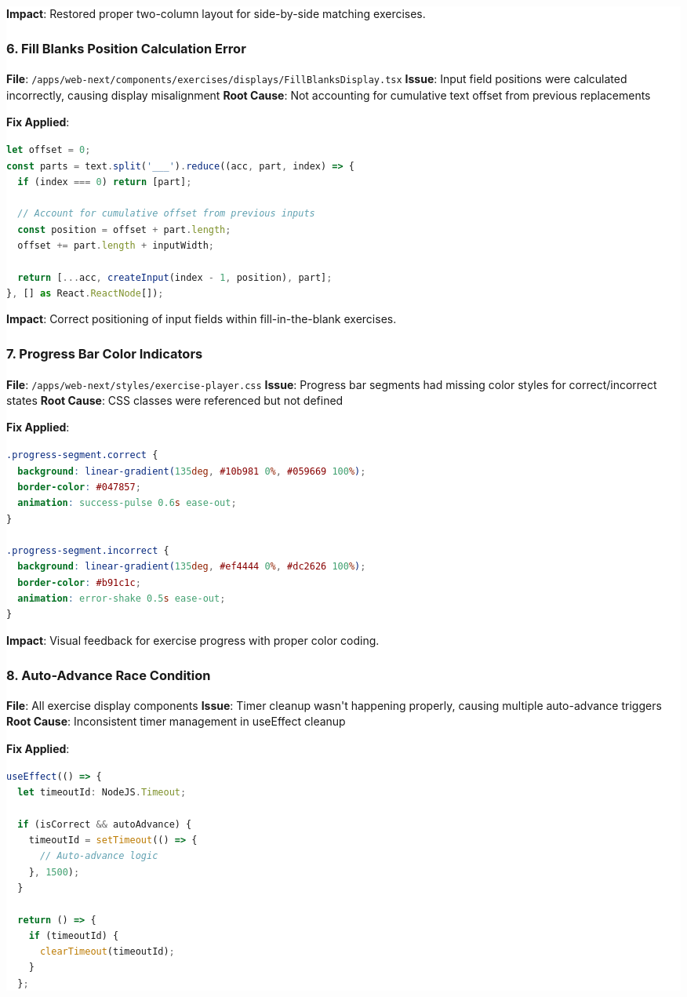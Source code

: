 **Impact**: Restored proper two-column layout for side-by-side matching exercises.

### 6. Fill Blanks Position Calculation Error
**File**: `/apps/web-next/components/exercises/displays/FillBlanksDisplay.tsx`
**Issue**: Input field positions were calculated incorrectly, causing display misalignment
**Root Cause**: Not accounting for cumulative text offset from previous replacements

**Fix Applied**:
```typescript
let offset = 0;
const parts = text.split('___').reduce((acc, part, index) => {
  if (index === 0) return [part];
  
  // Account for cumulative offset from previous inputs
  const position = offset + part.length;
  offset += part.length + inputWidth;
  
  return [...acc, createInput(index - 1, position), part];
}, [] as React.ReactNode[]);
```

**Impact**: Correct positioning of input fields within fill-in-the-blank exercises.

### 7. Progress Bar Color Indicators
**File**: `/apps/web-next/styles/exercise-player.css`
**Issue**: Progress bar segments had missing color styles for correct/incorrect states
**Root Cause**: CSS classes were referenced but not defined

**Fix Applied**:
```css
.progress-segment.correct {
  background: linear-gradient(135deg, #10b981 0%, #059669 100%);
  border-color: #047857;
  animation: success-pulse 0.6s ease-out;
}

.progress-segment.incorrect {
  background: linear-gradient(135deg, #ef4444 0%, #dc2626 100%);
  border-color: #b91c1c;
  animation: error-shake 0.5s ease-out;
}
```

**Impact**: Visual feedback for exercise progress with proper color coding.

### 8. Auto-Advance Race Condition
**File**: All exercise display components
**Issue**: Timer cleanup wasn't happening properly, causing multiple auto-advance triggers
**Root Cause**: Inconsistent timer management in useEffect cleanup

**Fix Applied**:
```typescript
useEffect(() => {
  let timeoutId: NodeJS.Timeout;
  
  if (isCorrect && autoAdvance) {
    timeoutId = setTimeout(() => {
      // Auto-advance logic
    }, 1500);
  }
  
  return () => {
    if (timeoutId) {
      clearTimeout(timeoutId);
    }
  };
```